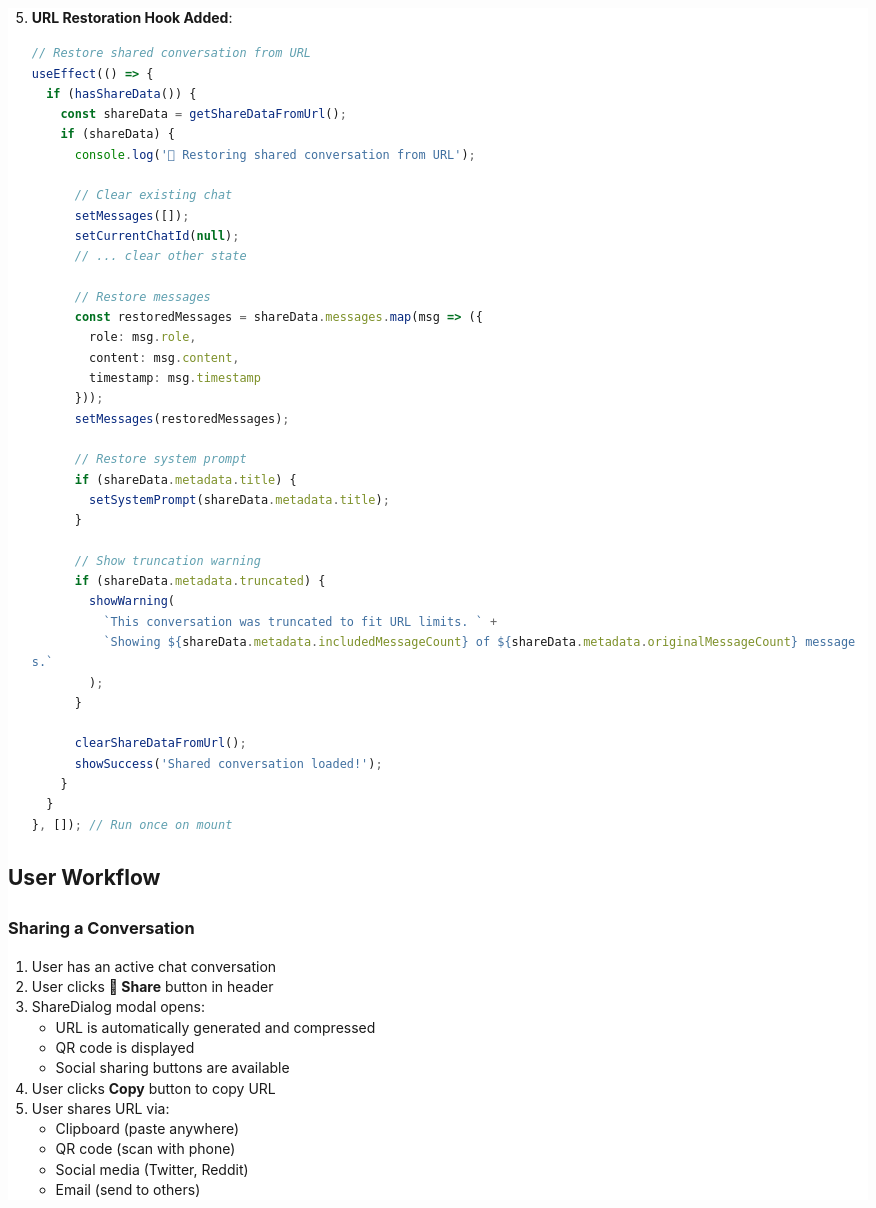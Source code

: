 5. **URL Restoration Hook Added**:
   ```typescript
   // Restore shared conversation from URL
   useEffect(() => {
     if (hasShareData()) {
       const shareData = getShareDataFromUrl();
       if (shareData) {
         console.log('🔗 Restoring shared conversation from URL');
         
         // Clear existing chat
         setMessages([]);
         setCurrentChatId(null);
         // ... clear other state
         
         // Restore messages
         const restoredMessages = shareData.messages.map(msg => ({
           role: msg.role,
           content: msg.content,
           timestamp: msg.timestamp
         }));
         setMessages(restoredMessages);
         
         // Restore system prompt
         if (shareData.metadata.title) {
           setSystemPrompt(shareData.metadata.title);
         }
         
         // Show truncation warning
         if (shareData.metadata.truncated) {
           showWarning(
             `This conversation was truncated to fit URL limits. ` +
             `Showing ${shareData.metadata.includedMessageCount} of ${shareData.metadata.originalMessageCount} messages.`
           );
         }
         
         clearShareDataFromUrl();
         showSuccess('Shared conversation loaded!');
       }
     }
   }, []); // Run once on mount
   ```

## User Workflow

### Sharing a Conversation

1. User has an active chat conversation
2. User clicks **🔗 Share** button in header
3. ShareDialog modal opens:
   - URL is automatically generated and compressed
   - QR code is displayed
   - Social sharing buttons are available
4. User clicks **Copy** button to copy URL
5. User shares URL via:
   - Clipboard (paste anywhere)
   - QR code (scan with phone)
   - Social media (Twitter, Reddit)
   - Email (send to others)
